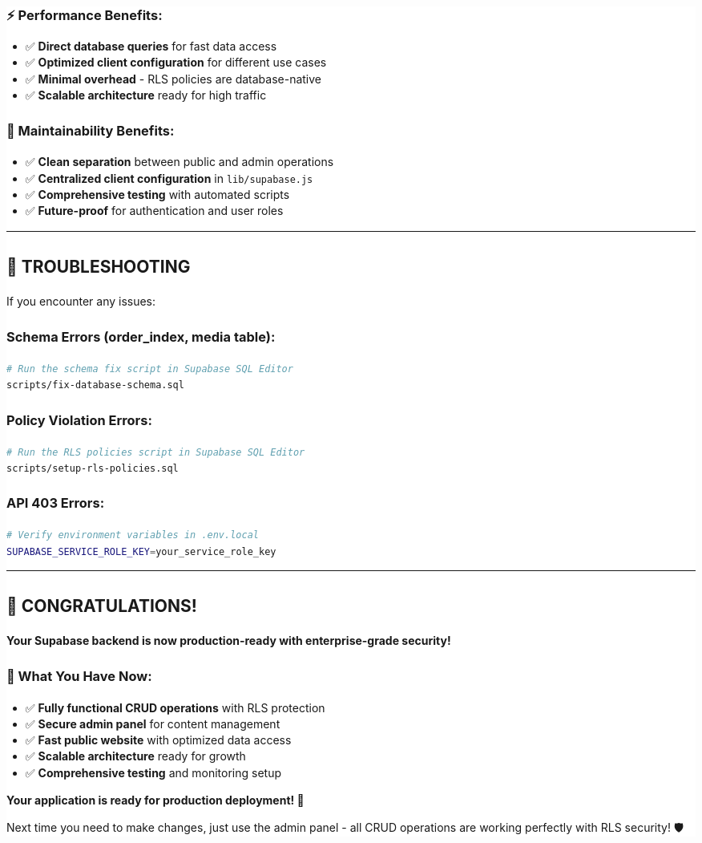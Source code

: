 ### **⚡ Performance Benefits:**
- ✅ **Direct database queries** for fast data access
- ✅ **Optimized client configuration** for different use cases
- ✅ **Minimal overhead** - RLS policies are database-native
- ✅ **Scalable architecture** ready for high traffic

### **🔧 Maintainability Benefits:**
- ✅ **Clean separation** between public and admin operations
- ✅ **Centralized client configuration** in `lib/supabase.js`
- ✅ **Comprehensive testing** with automated scripts
- ✅ **Future-proof** for authentication and user roles

---

## 🚨 **TROUBLESHOOTING**

If you encounter any issues:

### **Schema Errors (order_index, media table):**
```bash
# Run the schema fix script in Supabase SQL Editor
scripts/fix-database-schema.sql
```

### **Policy Violation Errors:**
```bash  
# Run the RLS policies script in Supabase SQL Editor
scripts/setup-rls-policies.sql
```

### **API 403 Errors:**
```bash
# Verify environment variables in .env.local
SUPABASE_SERVICE_ROLE_KEY=your_service_role_key
```

---

## 🎉 **CONGRATULATIONS!**

**Your Supabase backend is now production-ready with enterprise-grade security!**

### **🚀 What You Have Now:**
- ✅ **Fully functional CRUD operations** with RLS protection
- ✅ **Secure admin panel** for content management  
- ✅ **Fast public website** with optimized data access
- ✅ **Scalable architecture** ready for growth
- ✅ **Comprehensive testing** and monitoring setup

**Your application is ready for production deployment! 🎯**

Next time you need to make changes, just use the admin panel - all CRUD operations are working perfectly with RLS security! 🛡️